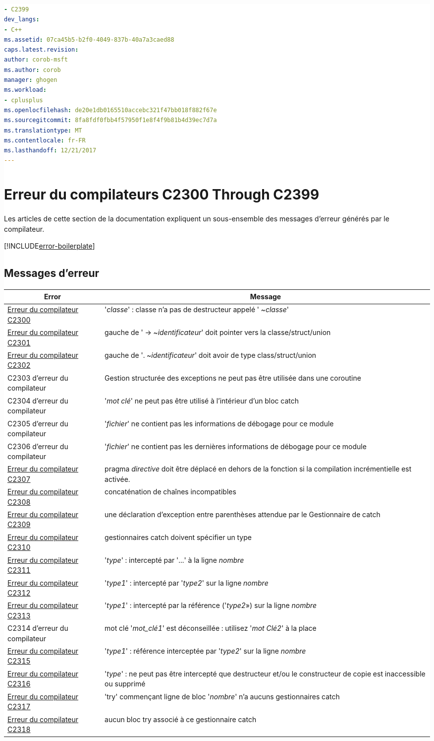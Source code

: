 ```yaml
- C2399
dev_langs:
- C++
ms.assetid: 07ca45b5-b2f0-4049-837b-40a7a3caed88
caps.latest.revision: 
author: corob-msft
ms.author: corob
manager: ghogen
ms.workload:
- cplusplus
ms.openlocfilehash: de20e1db0165510accebc321f47bb018f882f67e
ms.sourcegitcommit: 8fa8fdf0fbb4f57950f1e8f4f9b81b4d39ec7d7a
ms.translationtype: MT
ms.contentlocale: fr-FR
ms.lasthandoff: 12/21/2017
---
```

# <a name="compiler-errors-c2300-through-c2399"></a>Erreur du compilateurs C2300 Through C2399

Les articles de cette section de la documentation expliquent un sous-ensemble des messages d’erreur générés par le compilateur.

[!INCLUDE[error-boilerplate](../../error-messages/includes/error-boilerplate.md)]

## <a name="error-messages"></a>Messages d’erreur

|Error|Message|
|-----------|-------------|
|[Erreur du compilateur C2300](compiler-error-c2300.md)|'*classe*' : classe n’a pas de destructeur appelé ' ~*classe*'|
|[Erreur du compilateur C2301](compiler-error-c2301.md)|gauche de ' -> ~*identificateur*' doit pointer vers la classe/struct/union|
|[Erreur du compilateur C2302](compiler-error-c2302.md)|gauche de '. ~*identificateur*' doit avoir de type class/struct/union|
|C2303 d’erreur du compilateur|Gestion structurée des exceptions ne peut pas être utilisée dans une coroutine|
|C2304 d’erreur du compilateur|'*mot clé*' ne peut pas être utilisé à l’intérieur d’un bloc catch|
|C2305 d’erreur du compilateur|'*fichier*' ne contient pas les informations de débogage pour ce module|
|C2306 d’erreur du compilateur|'*fichier*' ne contient pas les dernières informations de débogage pour ce module|
|[Erreur du compilateur C2307](compiler-error-c2307.md)|pragma *directive* doit être déplacé en dehors de la fonction si la compilation incrémentielle est activée.|
|[Erreur du compilateur C2308](compiler-error-c2308.md)|concaténation de chaînes incompatibles|
|[Erreur du compilateur C2309](compiler-error-c2309.md)|une déclaration d’exception entre parenthèses attendue par le Gestionnaire de catch|
|[Erreur du compilateur C2310](compiler-error-c2310.md)|gestionnaires catch doivent spécifier un type|
|[Erreur du compilateur C2311](compiler-error-c2311.md)|'*type*' : intercepté par '...' à la ligne *nombre*|
|[Erreur du compilateur C2312](compiler-error-c2312.md)|'*type1*' : intercepté par '*type2*' sur la ligne *nombre*|
|[Erreur du compilateur C2313](compiler-error-c2313.md)|'*type1*' : intercepté par la référence ('*type2*») sur la ligne *nombre*|
|C2314 d’erreur du compilateur|mot clé '*mot_clé1*' est déconseillée : utilisez '*mot Clé2*' à la place|
|[Erreur du compilateur C2315](compiler-error-c2315.md)|'*type1*' : référence interceptée par '*type2*' sur la ligne *nombre*|
|[Erreur du compilateur C2316](compiler-error-c2316.md)|'*type*' : ne peut pas être intercepté que destructeur et/ou le constructeur de copie est inaccessible ou supprimé|
|[Erreur du compilateur C2317](compiler-error-c2317.md)|'try' commençant ligne de bloc '*nombre*' n’a aucuns gestionnaires catch|
|[Erreur du compilateur C2318](compiler-error-c2318.md)|aucun bloc try associé à ce gestionnaire catch|